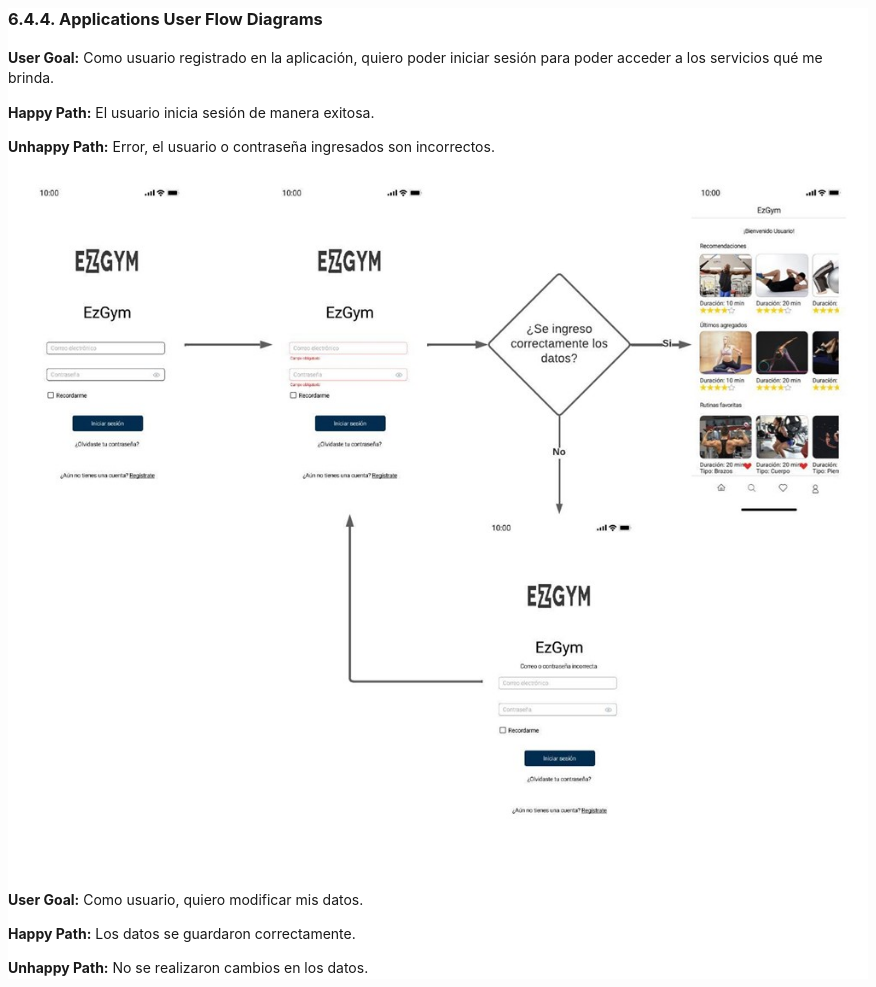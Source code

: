 ### **6.4.4. Applications User Flow Diagrams**
**User Goal:** Como usuario registrado en la aplicación, quiero poder iniciar sesión para poder acceder a los servicios qué me brinda.

**Happy Path:** El usuario inicia sesión de manera exitosa.

**Unhappy Path:** Error, el usuario o contraseña ingresados son incorrectos.
<img src="assets/Picture1.jpg">

**User Goal:** Como usuario, quiero modificar mis datos.

**Happy Path:** Los datos se guardaron correctamente.

**Unhappy Path:** No se realizaron cambios en los datos.